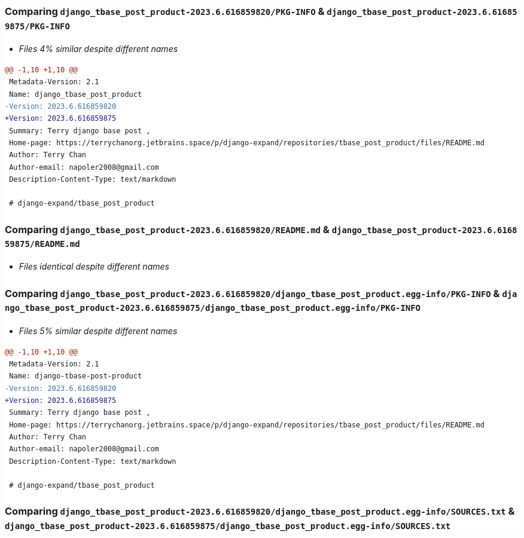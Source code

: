 ### Comparing `django_tbase_post_product-2023.6.616859820/PKG-INFO` & `django_tbase_post_product-2023.6.616859875/PKG-INFO`

 * *Files 4% similar despite different names*

```diff
@@ -1,10 +1,10 @@
 Metadata-Version: 2.1
 Name: django_tbase_post_product
-Version: 2023.6.616859820
+Version: 2023.6.616859875
 Summary: Terry django base post ,
 Home-page: https://terrychanorg.jetbrains.space/p/django-expand/repositories/tbase_post_product/files/README.md
 Author: Terry Chan
 Author-email: napoler2008@gmail.com
 Description-Content-Type: text/markdown
 
 # django-expand/tbase_post_product
```

### Comparing `django_tbase_post_product-2023.6.616859820/README.md` & `django_tbase_post_product-2023.6.616859875/README.md`

 * *Files identical despite different names*

### Comparing `django_tbase_post_product-2023.6.616859820/django_tbase_post_product.egg-info/PKG-INFO` & `django_tbase_post_product-2023.6.616859875/django_tbase_post_product.egg-info/PKG-INFO`

 * *Files 5% similar despite different names*

```diff
@@ -1,10 +1,10 @@
 Metadata-Version: 2.1
 Name: django-tbase-post-product
-Version: 2023.6.616859820
+Version: 2023.6.616859875
 Summary: Terry django base post ,
 Home-page: https://terrychanorg.jetbrains.space/p/django-expand/repositories/tbase_post_product/files/README.md
 Author: Terry Chan
 Author-email: napoler2008@gmail.com
 Description-Content-Type: text/markdown
 
 # django-expand/tbase_post_product
```

### Comparing `django_tbase_post_product-2023.6.616859820/django_tbase_post_product.egg-info/SOURCES.txt` & `django_tbase_post_product-2023.6.616859875/django_tbase_post_product.egg-info/SOURCES.txt`

